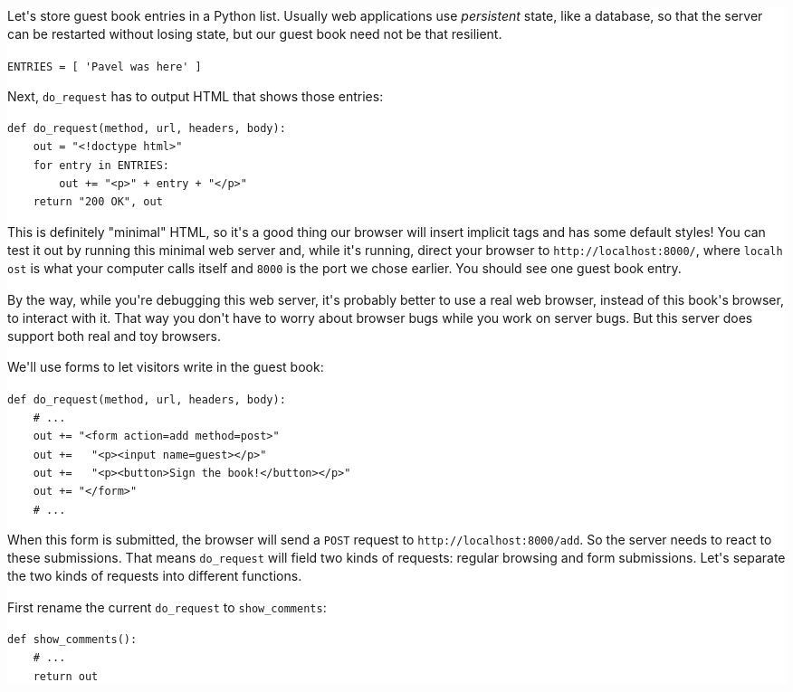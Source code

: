 Let's store guest book entries in a Python list. Usually web
applications use *persistent* state, like a database, so that the
server can be restarted without losing state, but our guest book need
not be that resilient.

``` {.python file=server}
ENTRIES = [ 'Pavel was here' ]
```

Next, `do_request` has to output HTML that shows those entries:

``` {.python file=server expected=False}
def do_request(method, url, headers, body):
    out = "<!doctype html>"
    for entry in ENTRIES:
        out += "<p>" + entry + "</p>"
    return "200 OK", out
```

This is definitely "minimal" HTML, so it's a good thing our browser
will insert implicit tags and has some default styles! You can test it
out by running this minimal web server and, while it's running, direct
your browser to `http://localhost:8000/`, where `localhost` is what
your computer calls itself and `8000` is the port we chose earlier.
You should see one guest book entry.

By the way, while you're debugging this web server, it's probably
better to use a real web browser, instead of this book's browser,
to interact with it. That way you don't have to worry about browser
bugs while you work on server bugs. But this server does support both
real and toy browsers.

We'll use forms to let visitors write in the guest book:

``` {.python file=server}
def do_request(method, url, headers, body):
    # ...
    out += "<form action=add method=post>"
    out +=   "<p><input name=guest></p>"
    out +=   "<p><button>Sign the book!</button></p>"
    out += "</form>"
    # ...
```

When this form is submitted, the browser will send a `POST` request to
`http://localhost:8000/add`. So the server needs to react to these
submissions. That means `do_request` will field two kinds of requests:
regular browsing and form submissions. Let's separate the two kinds of
requests into different functions.

First rename the current `do_request` to `show_comments`:

``` {.python file=server}
def show_comments():
    # ...
    return out
```


[^or-others]: There are other elements similar to `input`, such as
[htmlplus]: https://www.w3.org/MarkUp/htmlplus_paper/htmlplus.html
[rfc1942]: https://datatracker.ietf.org/doc/html/rfc1942
[mathml]: https://www.w3.org/Math/
[css1]: https://www.w3.org/TR/REC-CSS1/#floating-elements
[^styled-widgets]: Most applications use OS libraries to draw input
[^exercises]: There's an [exercise](#exercises) on this.
[^atomic-inline-input]: Recall (see [Chapter 5](layout.md#block-layout)) that we
[inline-block]: https://developer.mozilla.org/en-US/docs/Web/CSS/display
[^update-styles]: Actually, some changes to the web page could delete
[^iframes]: The `iframe` element allows you to embed one web page into
[^blur]: Un-focusing is called "blurring", which is funny but can
[focused-element]: https://source.chromium.org/chromium/chromium/src/+/main:third_party/blink/renderer/core/dom/document.h;l=881;drc=80def040657db16e79f59e7e3b27857014c0f58d
[frame-caret]: https://source.chromium.org/chromium/chromium/src/+/main:third_party/blink/renderer/core/editing/frame_caret.h?q=framecaret&ss=chromium
[^why-use-library]: You can write your own `percent_encode` function
[^unicode]: Because characters from many languages take up multiple
[^or-redirect]: Actually, because browsers treat going "back" to a
[multi-part]: https://developer.mozilla.org/en-US/docs/Web/HTTP/Methods/POST
[plain-enc]: https://html.spec.whatwg.org/multipage/form-control-infrastructure.html#text/plain-encoding-algorithm
[^exceptions]: Here I'm talking in general terms. There are some
[^ajax]: In the early 2000s, the adoption of asynchronous HTTP
[web20]: https://en.wikipedia.org/wiki/Web_2.0
[put-req]: https://developer.mozilla.org/en-US/docs/Web/HTTP/Methods/PUT
[del-req]: https://developer.mozilla.org/en-US/docs/Web/HTTP/Methods/DELETE
[patch-req]: https://developer.mozilla.org/en-US/docs/Web/HTTP/Methods/PATCH
[webdav]: https://en.wikipedia.org/wiki/WebDAV
[rfc5789]: https://datatracker.ietf.org/doc/html/rfc5789
[^why-wait]: When your process crashes, the computer on the end of the
[hpbn]: https://hpbn.co
[bottle-py]: https://bottlepy.org/docs/dev/
[^checked-attr]: Technically, the `checked` attribute [only affects
[mdn-checked]: https://developer.mozilla.org/en-US/docs/Web/HTML/Element/input/checkbox#attr-checked
[^real-browser-reuse]: Real browsers have in fact gone down this
